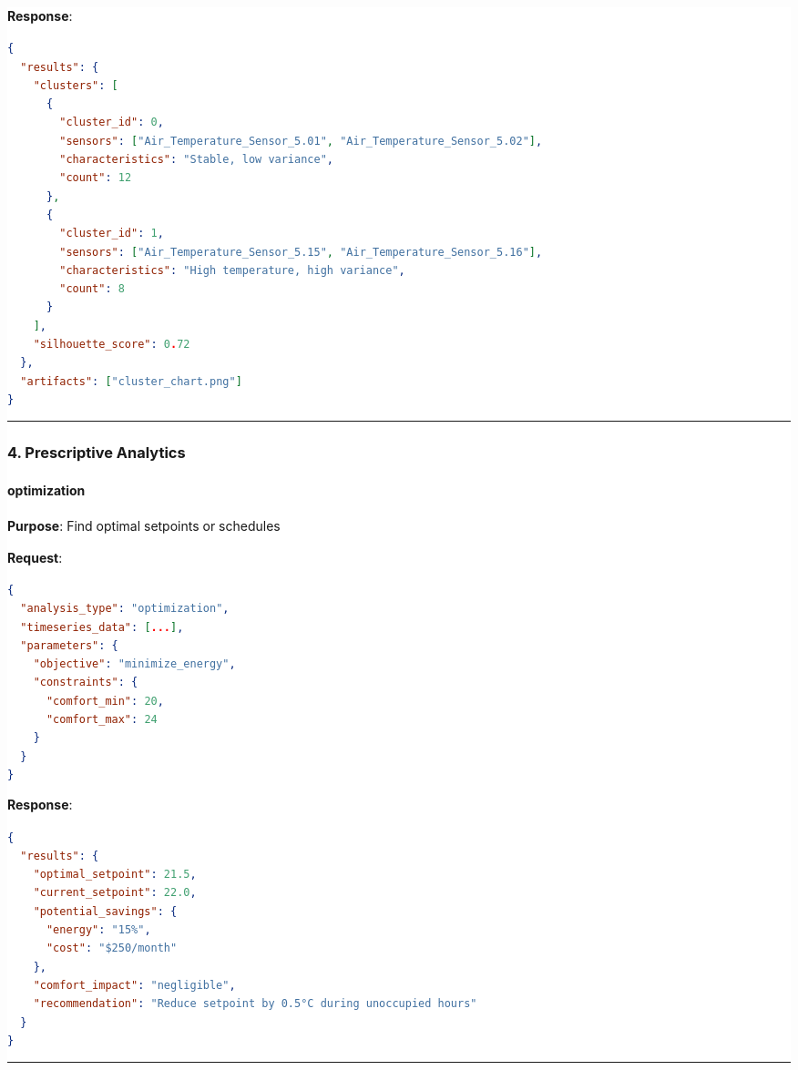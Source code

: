 **Response**:
```json
{
  "results": {
    "clusters": [
      {
        "cluster_id": 0,
        "sensors": ["Air_Temperature_Sensor_5.01", "Air_Temperature_Sensor_5.02"],
        "characteristics": "Stable, low variance",
        "count": 12
      },
      {
        "cluster_id": 1,
        "sensors": ["Air_Temperature_Sensor_5.15", "Air_Temperature_Sensor_5.16"],
        "characteristics": "High temperature, high variance",
        "count": 8
      }
    ],
    "silhouette_score": 0.72
  },
  "artifacts": ["cluster_chart.png"]
}
```

---

### 4. Prescriptive Analytics

#### optimization

**Purpose**: Find optimal setpoints or schedules

**Request**:
```json
{
  "analysis_type": "optimization",
  "timeseries_data": [...],
  "parameters": {
    "objective": "minimize_energy",
    "constraints": {
      "comfort_min": 20,
      "comfort_max": 24
    }
  }
}
```

**Response**:
```json
{
  "results": {
    "optimal_setpoint": 21.5,
    "current_setpoint": 22.0,
    "potential_savings": {
      "energy": "15%",
      "cost": "$250/month"
    },
    "comfort_impact": "negligible",
    "recommendation": "Reduce setpoint by 0.5°C during unoccupied hours"
  }
}
```

---